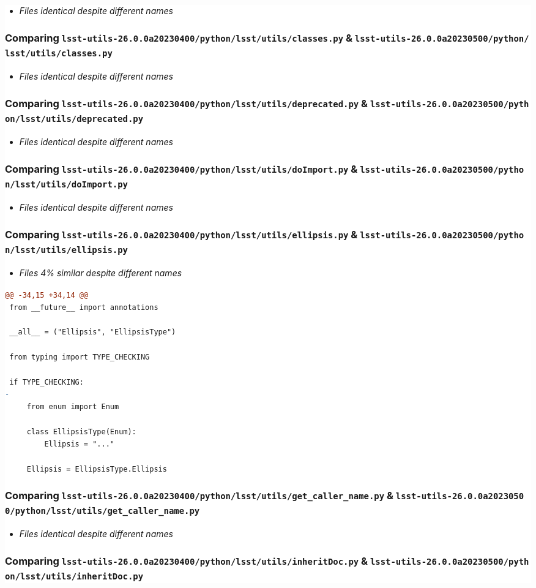 * *Files identical despite different names*

### Comparing `lsst-utils-26.0.0a20230400/python/lsst/utils/classes.py` & `lsst-utils-26.0.0a20230500/python/lsst/utils/classes.py`

 * *Files identical despite different names*

### Comparing `lsst-utils-26.0.0a20230400/python/lsst/utils/deprecated.py` & `lsst-utils-26.0.0a20230500/python/lsst/utils/deprecated.py`

 * *Files identical despite different names*

### Comparing `lsst-utils-26.0.0a20230400/python/lsst/utils/doImport.py` & `lsst-utils-26.0.0a20230500/python/lsst/utils/doImport.py`

 * *Files identical despite different names*

### Comparing `lsst-utils-26.0.0a20230400/python/lsst/utils/ellipsis.py` & `lsst-utils-26.0.0a20230500/python/lsst/utils/ellipsis.py`

 * *Files 4% similar despite different names*

```diff
@@ -34,15 +34,14 @@
 from __future__ import annotations
 
 __all__ = ("Ellipsis", "EllipsisType")
 
 from typing import TYPE_CHECKING
 
 if TYPE_CHECKING:
-
     from enum import Enum
 
     class EllipsisType(Enum):
         Ellipsis = "..."
 
     Ellipsis = EllipsisType.Ellipsis
```

### Comparing `lsst-utils-26.0.0a20230400/python/lsst/utils/get_caller_name.py` & `lsst-utils-26.0.0a20230500/python/lsst/utils/get_caller_name.py`

 * *Files identical despite different names*

### Comparing `lsst-utils-26.0.0a20230400/python/lsst/utils/inheritDoc.py` & `lsst-utils-26.0.0a20230500/python/lsst/utils/inheritDoc.py`
